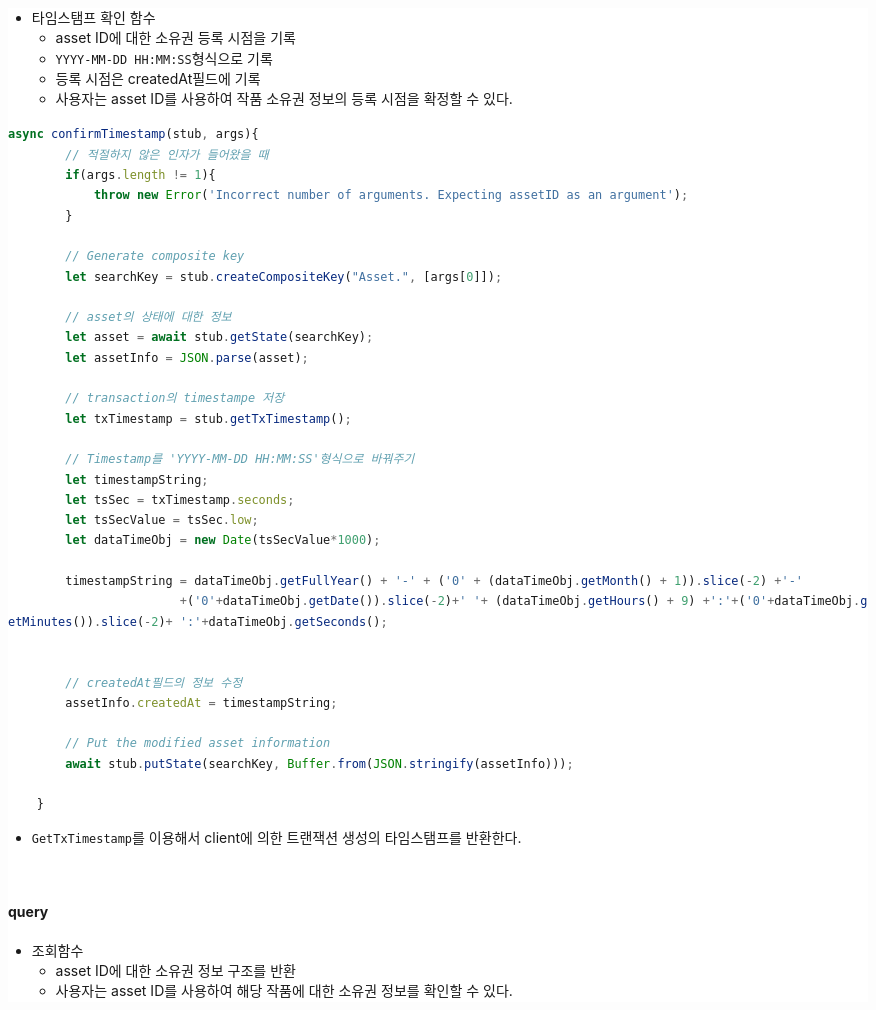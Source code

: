 - 타임스탬프 확인 함수
  - asset ID에 대한 소유권 등록 시점을 기록
  - `YYYY-MM-DD HH:MM:SS`형식으로 기록
  - 등록 시점은 createdAt필드에 기록
  - 사용자는 asset ID를 사용하여 작품 소유권 정보의 등록 시점을 확정할 수 있다.

```js
async confirmTimestamp(stub, args){
        // 적절하지 않은 인자가 들어왔을 때 
        if(args.length != 1){
            throw new Error('Incorrect number of arguments. Expecting assetID as an argument');
        }

        // Generate composite key
        let searchKey = stub.createCompositeKey("Asset.", [args[0]]);
    
        // asset의 상태에 대한 정보
        let asset = await stub.getState(searchKey);
        let assetInfo = JSON.parse(asset);
        
        // transaction의 timestampe 저장
        let txTimestamp = stub.getTxTimestamp();

        // Timestamp를 'YYYY-MM-DD HH:MM:SS'형식으로 바꿔주기
        let timestampString;
        let tsSec = txTimestamp.seconds;
        let tsSecValue = tsSec.low;
        let dataTimeObj = new Date(tsSecValue*1000);
        
        timestampString = dataTimeObj.getFullYear() + '-' + ('0' + (dataTimeObj.getMonth() + 1)).slice(-2) +'-' 
                        +('0'+dataTimeObj.getDate()).slice(-2)+' '+ (dataTimeObj.getHours() + 9) +':'+('0'+dataTimeObj.getMinutes()).slice(-2)+ ':'+dataTimeObj.getSeconds();


        // createdAt필드의 정보 수정                    
        assetInfo.createdAt = timestampString;

        // Put the modified asset information
        await stub.putState(searchKey, Buffer.from(JSON.stringify(assetInfo)));

    }
```

- `GetTxTimestamp`를 이용해서 client에 의한 트랜잭션 생성의 타임스탬프를 반환한다.

<br>

#### query

- 조회함수
  - asset ID에 대한 소유권 정보 구조를 반환
  - 사용자는 asset ID를 사용하여 해당 작품에 대한 소유권 정보를 확인할 수 있다.
